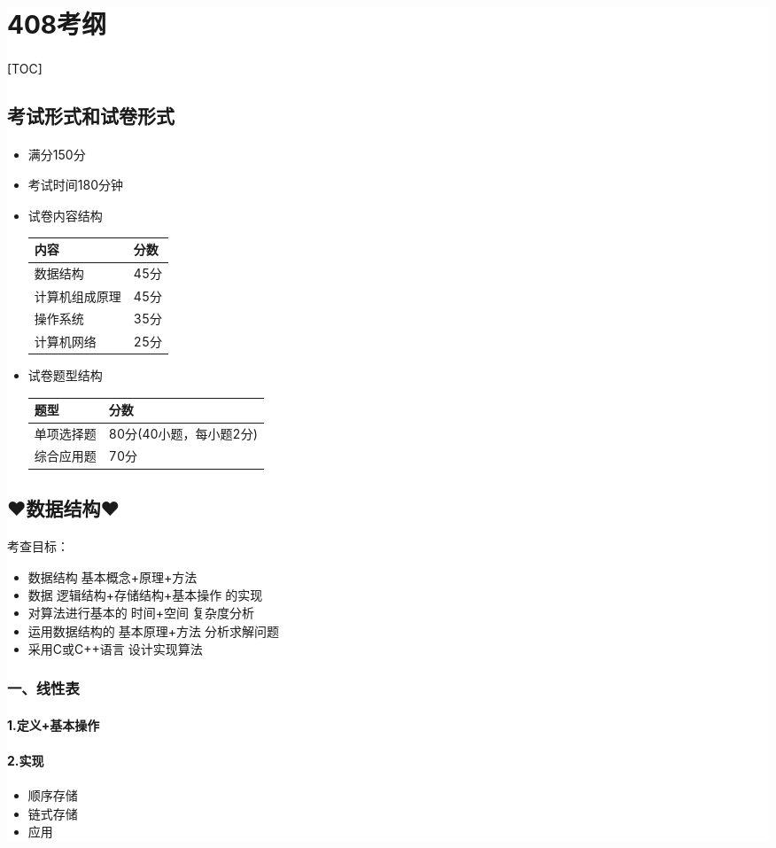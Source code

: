 #   408考纲

[TOC]



## 考试形式和试卷形式

* 满分150分

* 考试时间180分钟

* 试卷内容结构

  | 内容           | 分数 |
  | -------------- | ---- |
  | 数据结构       | 45分 |
  | 计算机组成原理 | 45分 |
  | 操作系统       | 35分 |
  | 计算机网络     | 25分 |

* 试卷题型结构

  | 题型       | 分数                    |
  | ---------- | ----------------------- |
  | 单项选择题 | 80分(40小题，每小题2分) |
  | 综合应用题 | 70分                    |



## ❤️数据结构❤️

考查目标：

* 数据结构 基本概念+原理+方法
* 数据 逻辑结构+存储结构+基本操作 的实现
* 对算法进行基本的 时间+空间 复杂度分析
* 运用数据结构的 基本原理+方法 分析求解问题
* 采用C或C++语言 设计实现算法

### 一、线性表

#### 1.定义+基本操作

#### 2.实现

* 顺序存储
* 链式存储
* 应用

